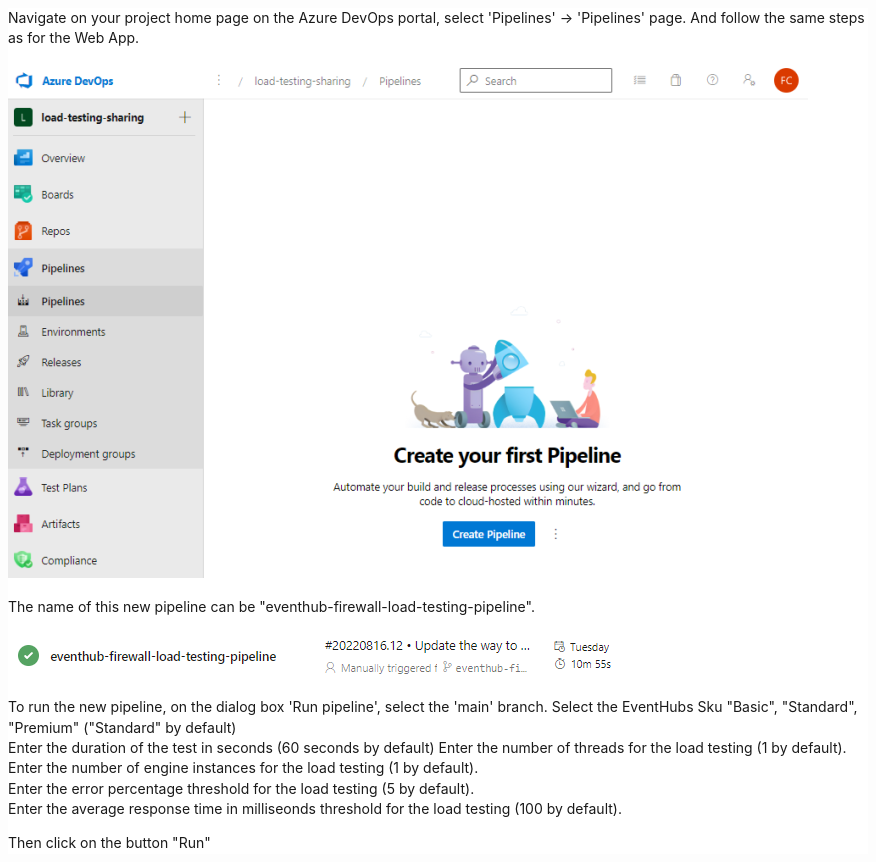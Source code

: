Navigate on your project home page on the Azure DevOps portal, select 'Pipelines' -> 'Pipelines' page. And follow the same steps as for the Web App.

![azure-devops-pipeline](./docs/img/azure-devops-pipeline.png)

The name of this new pipeline can be "eventhub-firewall-load-testing-pipeline".

![azure-devops-pipeline-eventhub-firewall-01](./docs/img/azure-devops-pipeline-eventhub-firewall-01.png)

To run the new pipeline, on the dialog box 'Run pipeline', select the 'main' branch.
Select the EventHubs Sku "Basic", "Standard", "Premium" ("Standard" by default)  
Enter the duration of the test in seconds (60 seconds by default) 
Enter the number of threads for the load testing (1 by default).  
Enter the number of engine instances for the load testing (1 by default).  
Enter the error percentage threshold for the load testing (5 by default).  
Enter the average response time in milliseonds threshold for the load testing (100 by default).  

Then click on the button "Run"
